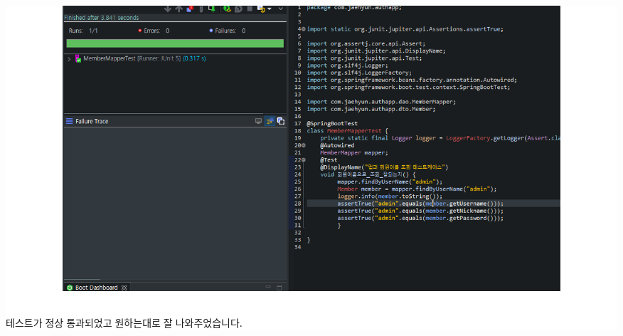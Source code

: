 <img src="/img/2020_10_21_junit.png" width="700" style="display:block;margin-left:auto; margin-right:auto;margin-top:20px;">
<br>

테스트가 정상 통과되었고 원하는대로 잘 나와주었습니다.
